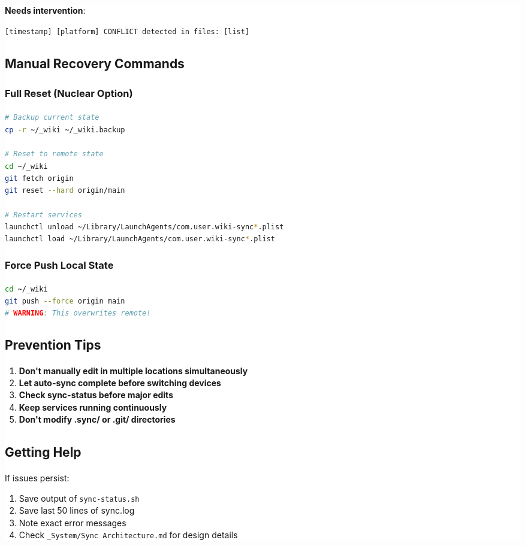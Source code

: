 **Needs intervention**:
```
[timestamp] [platform] CONFLICT detected in files: [list]
```

## Manual Recovery Commands

### Full Reset (Nuclear Option)
```bash
# Backup current state
cp -r ~/_wiki ~/_wiki.backup

# Reset to remote state
cd ~/_wiki
git fetch origin
git reset --hard origin/main

# Restart services
launchctl unload ~/Library/LaunchAgents/com.user.wiki-sync*.plist
launchctl load ~/Library/LaunchAgents/com.user.wiki-sync*.plist
```

### Force Push Local State
```bash
cd ~/_wiki
git push --force origin main
# WARNING: This overwrites remote!
```

## Prevention Tips

1. **Don't manually edit in multiple locations simultaneously**
2. **Let auto-sync complete before switching devices**
3. **Check sync-status before major edits**
4. **Keep services running continuously**
5. **Don't modify .sync/ or .git/ directories**

## Getting Help

If issues persist:
1. Save output of `sync-status.sh`
2. Save last 50 lines of sync.log
3. Note exact error messages
4. Check `_System/Sync Architecture.md` for design details